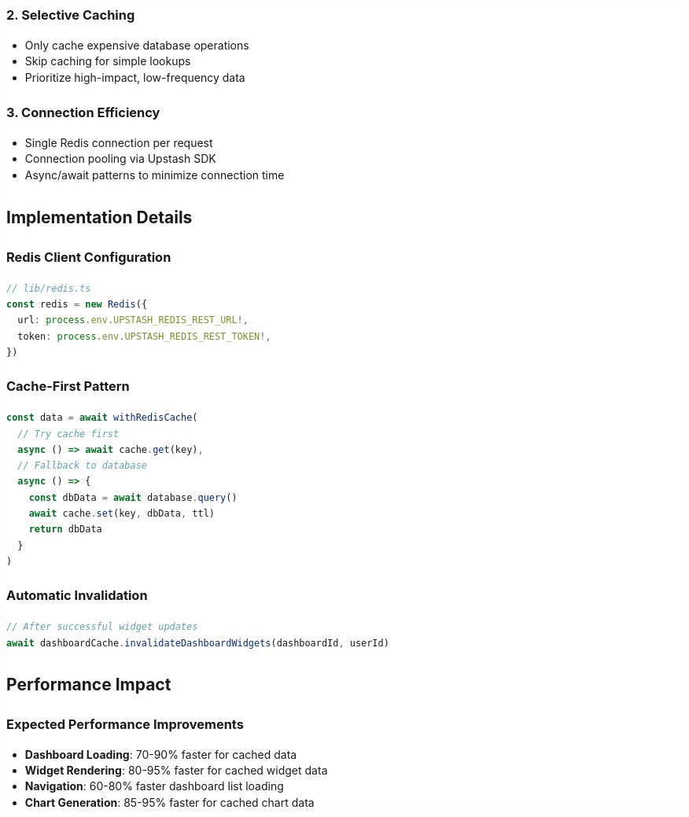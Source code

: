 ### 2. **Selective Caching**
- Only cache expensive database operations
- Skip caching for simple lookups
- Prioritize high-impact, low-frequency data

### 3. **Connection Efficiency**
- Single Redis connection per request
- Connection pooling via Upstash SDK
- Async/await patterns to minimize connection time

## Implementation Details

### Redis Client Configuration
```typescript
// lib/redis.ts
const redis = new Redis({
  url: process.env.UPSTASH_REDIS_REST_URL!,
  token: process.env.UPSTASH_REDIS_REST_TOKEN!,
})
```

### Cache-First Pattern
```typescript
const data = await withRedisCache(
  // Try cache first
  async () => await cache.get(key),
  // Fallback to database
  async () => {
    const dbData = await database.query()
    await cache.set(key, dbData, ttl)
    return dbData
  }
)
```

### Automatic Invalidation
```typescript
// After successful widget updates
await dashboardCache.invalidateDashboardWidgets(dashboardId, userId)
```

## Performance Impact

### Expected Performance Improvements
- **Dashboard Loading**: 70-90% faster for cached data
- **Widget Rendering**: 80-95% faster for cached widget data
- **Navigation**: 60-80% faster dashboard list loading
- **Chart Generation**: 85-95% faster for cached chart data
